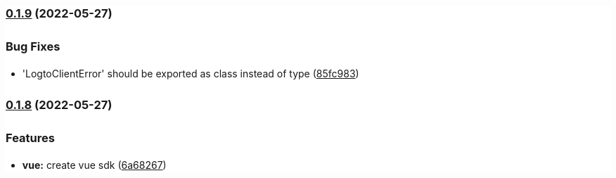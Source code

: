 ### [0.1.9](https://github.com/logto-io/js/compare/v0.1.8...v0.1.9) (2022-05-27)

### Bug Fixes

- 'LogtoClientError' should be exported as class instead of type ([85fc983](https://github.com/logto-io/js/commit/85fc98346ce336ebd58ba61e0cbd3d127b814a13))

### [0.1.8](https://github.com/logto-io/js/compare/v0.1.7...v0.1.8) (2022-05-27)

### Features

- **vue:** create vue sdk ([6a68267](https://github.com/logto-io/js/commit/6a68267ff8c86bdde22050f351b95afae63753e2))
